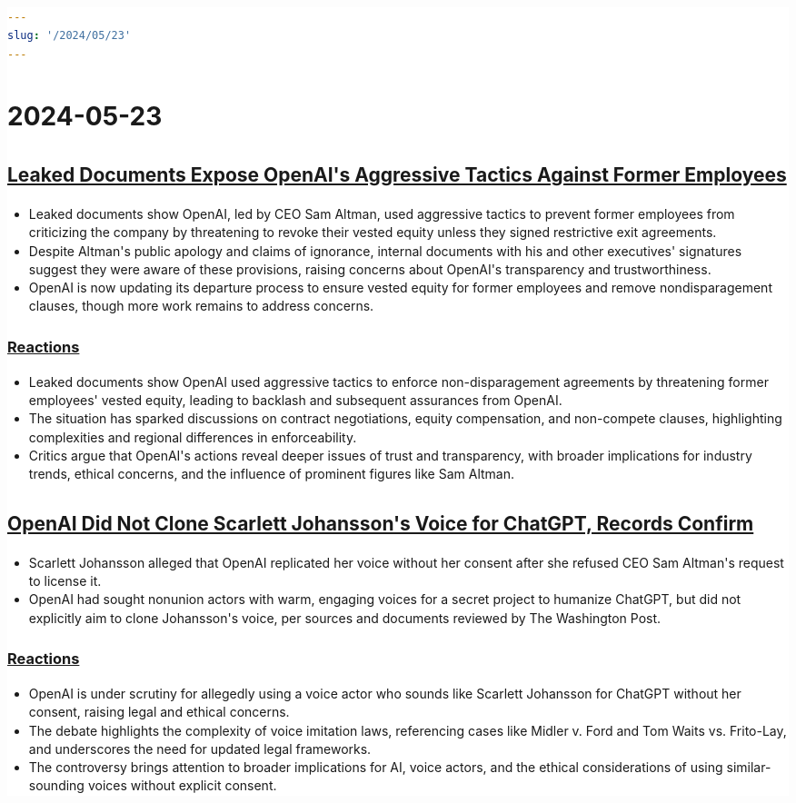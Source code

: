 ```yaml
---
slug: '/2024/05/23'
---
```


# 2024-05-23

## [Leaked Documents Expose OpenAI's Aggressive Tactics Against Former Employees](https://www.vox.com/future-perfect/351132/openai-vested-equity-nda-sam-altman-documents-employees)

- Leaked documents show OpenAI, led by CEO Sam Altman, used aggressive tactics to prevent former employees from criticizing the company by threatening to revoke their vested equity unless they signed restrictive exit agreements.
- Despite Altman's public apology and claims of ignorance, internal documents with his and other executives' signatures suggest they were aware of these provisions, raising concerns about OpenAI's transparency and trustworthiness.
- OpenAI is now updating its departure process to ensure vested equity for former employees and remove nondisparagement clauses, though more work remains to address concerns.

### [Reactions](https://news.ycombinator.com/item?id=40447431)

- Leaked documents show OpenAI used aggressive tactics to enforce non-disparagement agreements by threatening former employees' vested equity, leading to backlash and subsequent assurances from OpenAI.
- The situation has sparked discussions on contract negotiations, equity compensation, and non-compete clauses, highlighting complexities and regional differences in enforceability.
- Critics argue that OpenAI's actions reveal deeper issues of trust and transparency, with broader implications for industry trends, ethical concerns, and the influence of prominent figures like Sam Altman.

## [OpenAI Did Not Clone Scarlett Johansson's Voice for ChatGPT, Records Confirm](https://www.washingtonpost.com/technology/2024/05/22/openai-scarlett-johansson-chatgpt-ai-voice/)

- Scarlett Johansson alleged that OpenAI replicated her voice without her consent after she refused CEO Sam Altman's request to license it.
- OpenAI had sought nonunion actors with warm, engaging voices for a secret project to humanize ChatGPT, but did not explicitly aim to clone Johansson's voice, per sources and documents reviewed by The Washington Post.

### [Reactions](https://news.ycombinator.com/item?id=40448045)

- OpenAI is under scrutiny for allegedly using a voice actor who sounds like Scarlett Johansson for ChatGPT without her consent, raising legal and ethical concerns.
- The debate highlights the complexity of voice imitation laws, referencing cases like Midler v. Ford and Tom Waits vs. Frito-Lay, and underscores the need for updated legal frameworks.
- The controversy brings attention to broader implications for AI, voice actors, and the ethical considerations of using similar-sounding voices without explicit consent.
